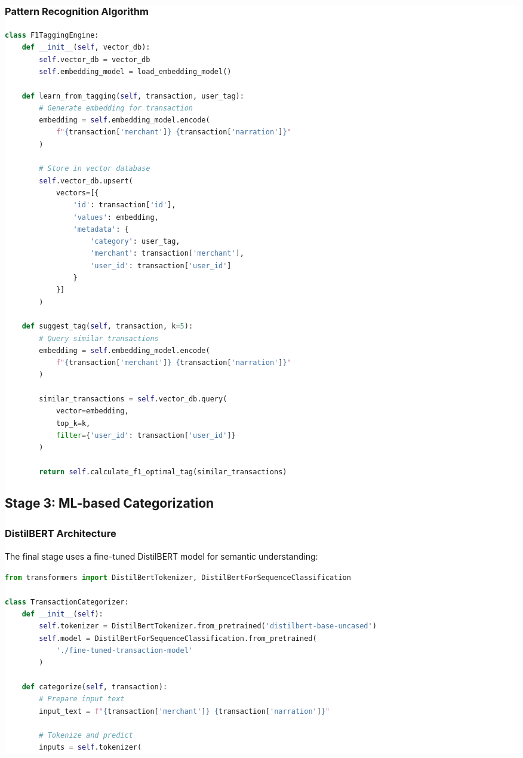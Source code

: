 ### Pattern Recognition Algorithm

```python
class F1TaggingEngine:
    def __init__(self, vector_db):
        self.vector_db = vector_db
        self.embedding_model = load_embedding_model()
    
    def learn_from_tagging(self, transaction, user_tag):
        # Generate embedding for transaction
        embedding = self.embedding_model.encode(
            f"{transaction['merchant']} {transaction['narration']}"
        )
        
        # Store in vector database
        self.vector_db.upsert(
            vectors=[{
                'id': transaction['id'],
                'values': embedding,
                'metadata': {
                    'category': user_tag,
                    'merchant': transaction['merchant'],
                    'user_id': transaction['user_id']
                }
            }]
        )
    
    def suggest_tag(self, transaction, k=5):
        # Query similar transactions
        embedding = self.embedding_model.encode(
            f"{transaction['merchant']} {transaction['narration']}"
        )
        
        similar_transactions = self.vector_db.query(
            vector=embedding,
            top_k=k,
            filter={'user_id': transaction['user_id']}
        )
        
        return self.calculate_f1_optimal_tag(similar_transactions)
```

## Stage 3: ML-based Categorization

### DistilBERT Architecture

The final stage uses a fine-tuned DistilBERT model for semantic understanding:

```python
from transformers import DistilBertTokenizer, DistilBertForSequenceClassification

class TransactionCategorizer:
    def __init__(self):
        self.tokenizer = DistilBertTokenizer.from_pretrained('distilbert-base-uncased')
        self.model = DistilBertForSequenceClassification.from_pretrained(
            './fine-tuned-transaction-model'
        )
        
    def categorize(self, transaction):
        # Prepare input text
        input_text = f"{transaction['merchant']} {transaction['narration']}"
        
        # Tokenize and predict
        inputs = self.tokenizer(
```